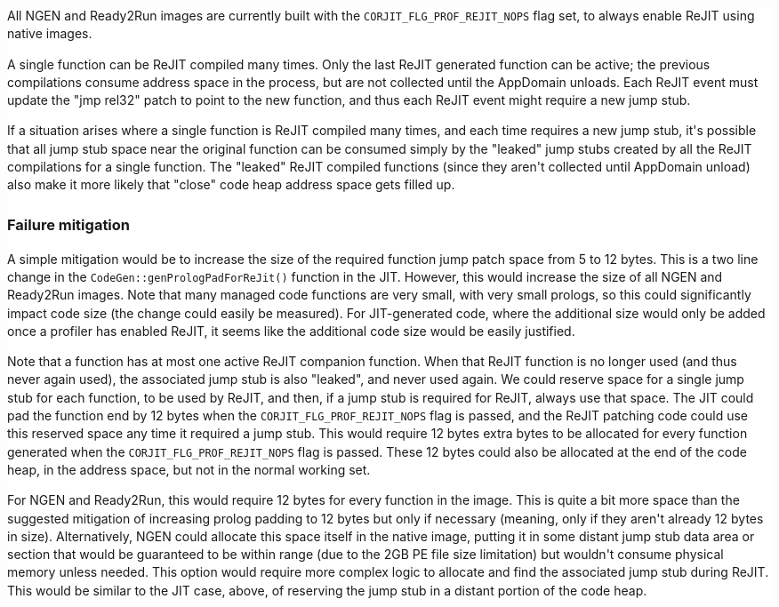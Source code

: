 All NGEN and Ready2Run images are currently built with the
`CORJIT_FLG_PROF_REJIT_NOPS` flag set, to always enable ReJIT using native
images.

A single function can be ReJIT compiled many times. Only the last ReJIT
generated function can be active; the previous compilations consume
address space in the process, but are not collected until the AppDomain
unloads. Each ReJIT event must update the "jmp rel32" patch to point to
the new function, and thus each ReJIT event might require a new jump
stub.

If a situation arises where a single function is ReJIT compiled many
times, and each time requires a new jump stub, it's possible that all
jump stub space near the original function can be consumed simply by the
"leaked" jump stubs created by all the ReJIT compilations for a single
function. The "leaked" ReJIT compiled functions (since they aren't
collected until AppDomain unload) also make it more likely that "close"
code heap address space gets filled up.

### Failure mitigation

A simple mitigation would be to increase the size of the required
function jump patch space from 5 to 12 bytes. This is a two line change
in the `CodeGen::genPrologPadForReJit()` function in the JIT. However,
this would increase the size of all NGEN and Ready2Run images. Note that
many managed code functions are very small, with very small prologs, so
this could significantly impact code size (the change could easily be
measured). For JIT-generated code, where the additional size would only
be added once a profiler has enabled ReJIT, it seems like the additional
code size would be easily justified.

Note that a function has at most one active ReJIT companion function.
When that ReJIT function is no longer used (and thus never again used),
the associated jump stub is also "leaked", and never used again. We
could reserve space for a single jump stub for each function, to be used
by ReJIT, and then, if a jump stub is required for ReJIT, always use
that space. The JIT could pad the function end by 12 bytes when the
`CORJIT_FLG_PROF_REJIT_NOPS` flag is passed, and the ReJIT patching code
could use this reserved space any time it required a jump stub. This
would require 12 bytes extra bytes to be allocated for every function
generated when the `CORJIT_FLG_PROF_REJIT_NOPS` flag is passed. These 12
bytes could also be allocated at the end of the code heap, in the
address space, but not in the normal working set.

For NGEN and Ready2Run, this would require 12 bytes for every function
in the image. This is quite a bit more space than the suggested
mitigation of increasing prolog padding to 12 bytes but only if
necessary (meaning, only if they aren't already 12 bytes in size).
Alternatively, NGEN could allocate this space itself in the native
image, putting it in some distant jump stub data area or section that
would be guaranteed to be within range (due to the 2GB PE file size
limitation) but wouldn't consume physical memory unless needed. This
option would require more complex logic to allocate and find the
associated jump stub during ReJIT. This would be similar to the JIT
case, above, of reserving the jump stub in a distant portion of the code
heap.
